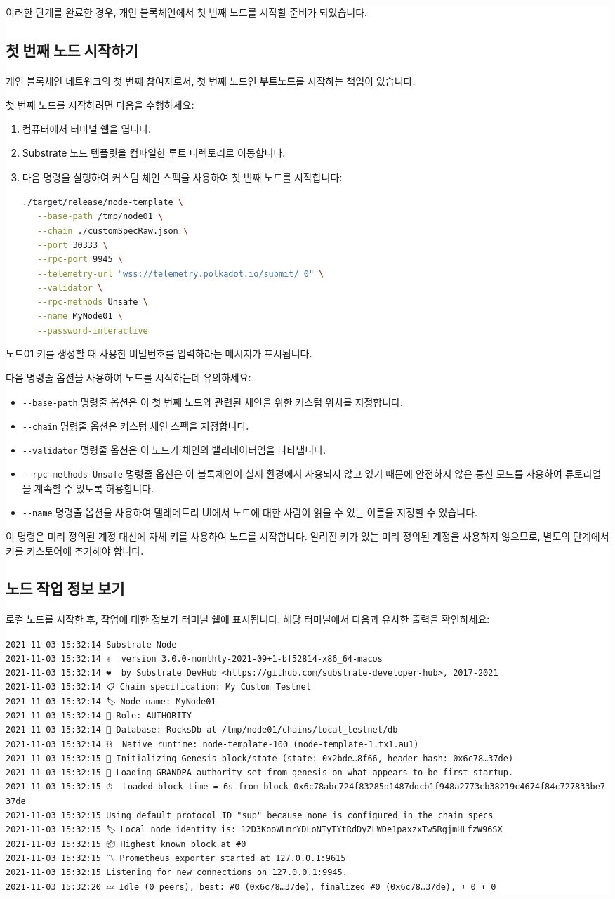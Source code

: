 이러한 단계를 완료한 경우, 개인 블록체인에서 첫 번째 노드를 시작할 준비가 되었습니다.

## 첫 번째 노드 시작하기

개인 블록체인 네트워크의 첫 번째 참여자로서, 첫 번째 노드인 **부트노드**를 시작하는 책임이 있습니다.

첫 번째 노드를 시작하려면 다음을 수행하세요:

1. 컴퓨터에서 터미널 쉘을 엽니다.

1. Substrate 노드 템플릿을 컴파일한 루트 디렉토리로 이동합니다.

1. 다음 명령을 실행하여 커스텀 체인 스펙을 사용하여 첫 번째 노드를 시작합니다:

   ```bash
   ./target/release/node-template \
      --base-path /tmp/node01 \
      --chain ./customSpecRaw.json \
      --port 30333 \
      --rpc-port 9945 \
      --telemetry-url "wss://telemetry.polkadot.io/submit/ 0" \
      --validator \
      --rpc-methods Unsafe \
      --name MyNode01 \
      --password-interactive
   ```
노드01 키를 생성할 때 사용한 비밀번호를 입력하라는 메시지가 표시됩니다.

다음 명령줄 옵션을 사용하여 노드를 시작하는데 유의하세요:

- `--base-path` 명령줄 옵션은 이 첫 번째 노드와 관련된 체인을 위한 커스텀 위치를 지정합니다.

- `--chain` 명령줄 옵션은 커스텀 체인 스펙을 지정합니다.

- `--validator` 명령줄 옵션은 이 노드가 체인의 밸리데이터임을 나타냅니다.

- `--rpc-methods Unsafe` 명령줄 옵션은 이 블록체인이 실제 환경에서 사용되지 않고 있기 때문에 안전하지 않은 통신 모드를 사용하여 튜토리얼을 계속할 수 있도록 허용합니다.

- `--name` 명령줄 옵션을 사용하여 텔레메트리 UI에서 노드에 대한 사람이 읽을 수 있는 이름을 지정할 수 있습니다.

이 명령은 미리 정의된 계정 대신에 자체 키를 사용하여 노드를 시작합니다.
알려진 키가 있는 미리 정의된 계정을 사용하지 않으므로, 별도의 단계에서 키를 키스토어에 추가해야 합니다.

## 노드 작업 정보 보기

로컬 노드를 시작한 후, 작업에 대한 정보가 터미널 쉘에 표시됩니다.
해당 터미널에서 다음과 유사한 출력을 확인하세요:

```text
2021-11-03 15:32:14 Substrate Node
2021-11-03 15:32:14 ✌️  version 3.0.0-monthly-2021-09+1-bf52814-x86_64-macos
2021-11-03 15:32:14 ❤️  by Substrate DevHub <https://github.com/substrate-developer-hub>, 2017-2021
2021-11-03 15:32:14 📋 Chain specification: My Custom Testnet
2021-11-03 15:32:14 🏷 Node name: MyNode01
2021-11-03 15:32:14 👤 Role: AUTHORITY
2021-11-03 15:32:14 💾 Database: RocksDb at /tmp/node01/chains/local_testnet/db
2021-11-03 15:32:14 ⛓  Native runtime: node-template-100 (node-template-1.tx1.au1)
2021-11-03 15:32:15 🔨 Initializing Genesis block/state (state: 0x2bde…8f66, header-hash: 0x6c78…37de)
2021-11-03 15:32:15 👴 Loading GRANDPA authority set from genesis on what appears to be first startup.
2021-11-03 15:32:15 ⏱  Loaded block-time = 6s from block 0x6c78abc724f83285d1487ddcb1f948a2773cb38219c4674f84c727833be737de
2021-11-03 15:32:15 Using default protocol ID "sup" because none is configured in the chain specs
2021-11-03 15:32:15 🏷 Local node identity is: 12D3KooWLmrYDLoNTyTYtRdDyZLWDe1paxzxTw5RgjmHLfzW96SX
2021-11-03 15:32:15 📦 Highest known block at #0
2021-11-03 15:32:15 〽️ Prometheus exporter started at 127.0.0.1:9615
2021-11-03 15:32:15 Listening for new connections on 127.0.0.1:9945.
2021-11-03 15:32:20 💤 Idle (0 peers), best: #0 (0x6c78…37de), finalized #0 (0x6c78…37de), ⬇ 0 ⬆ 0
```